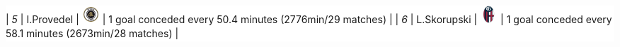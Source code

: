 | *5* | I.Provedel | <img src="/imgs/clubs logo/spezia.png" width="25"> | 1 goal conceded every 50.4 minutes (2776min/29 matches) |
| *6* | L.Skorupski | <img src="/imgs/clubs logo/bologna.png" width="25"> | 1 goal conceded every 58.1 minutes (2673min/28 matches) |